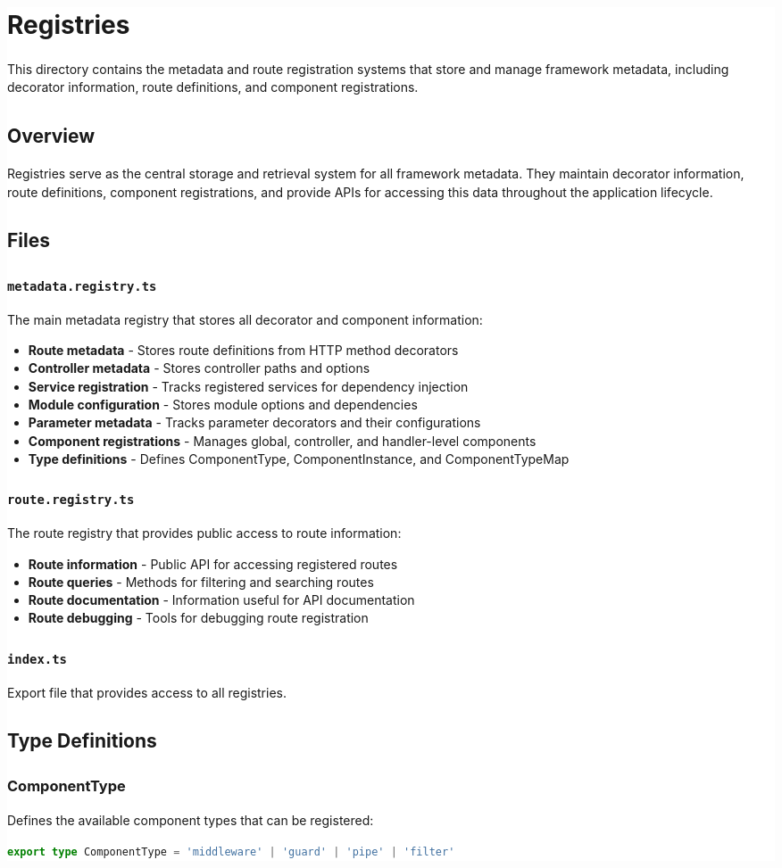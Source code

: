 # Registries

This directory contains the metadata and route registration systems that store and manage framework metadata, including
decorator information, route definitions, and component registrations.

## Overview

Registries serve as the central storage and retrieval system for all framework metadata. They maintain decorator
information, route definitions, component registrations, and provide APIs for accessing this data throughout the
application lifecycle.

## Files

### `metadata.registry.ts`

The main metadata registry that stores all decorator and component information:

- **Route metadata** - Stores route definitions from HTTP method decorators
- **Controller metadata** - Stores controller paths and options
- **Service registration** - Tracks registered services for dependency injection
- **Module configuration** - Stores module options and dependencies
- **Parameter metadata** - Tracks parameter decorators and their configurations
- **Component registrations** - Manages global, controller, and handler-level components
- **Type definitions** - Defines ComponentType, ComponentInstance, and ComponentTypeMap

### `route.registry.ts`

The route registry that provides public access to route information:

- **Route information** - Public API for accessing registered routes
- **Route queries** - Methods for filtering and searching routes
- **Route documentation** - Information useful for API documentation
- **Route debugging** - Tools for debugging route registration

### `index.ts`

Export file that provides access to all registries.

## Type Definitions

### ComponentType

Defines the available component types that can be registered:

```typescript
export type ComponentType = 'middleware' | 'guard' | 'pipe' | 'filter'
```
